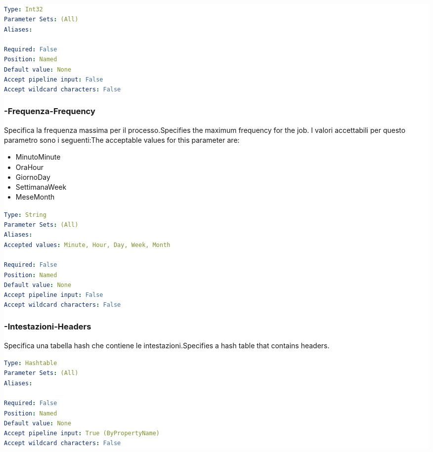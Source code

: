 ```yaml
Type: Int32
Parameter Sets: (All)
Aliases: 

Required: False
Position: Named
Default value: None
Accept pipeline input: False
Accept wildcard characters: False
```

### <span data-ttu-id="aaf6b-129">-Frequenza</span><span class="sxs-lookup"><span data-stu-id="aaf6b-129">-Frequency</span></span>
<span data-ttu-id="aaf6b-130">Specifica la frequenza massima per il processo.</span><span class="sxs-lookup"><span data-stu-id="aaf6b-130">Specifies the maximum frequency for the job.</span></span>
<span data-ttu-id="aaf6b-131">I valori accettabili per questo parametro sono i seguenti:</span><span class="sxs-lookup"><span data-stu-id="aaf6b-131">The acceptable values for this parameter are:</span></span>

- <span data-ttu-id="aaf6b-132">Minuto</span><span class="sxs-lookup"><span data-stu-id="aaf6b-132">Minute</span></span> 
- <span data-ttu-id="aaf6b-133">Ora</span><span class="sxs-lookup"><span data-stu-id="aaf6b-133">Hour</span></span> 
- <span data-ttu-id="aaf6b-134">Giorno</span><span class="sxs-lookup"><span data-stu-id="aaf6b-134">Day</span></span> 
- <span data-ttu-id="aaf6b-135">Settimana</span><span class="sxs-lookup"><span data-stu-id="aaf6b-135">Week</span></span> 
- <span data-ttu-id="aaf6b-136">Mese</span><span class="sxs-lookup"><span data-stu-id="aaf6b-136">Month</span></span>

```yaml
Type: String
Parameter Sets: (All)
Aliases: 
Accepted values: Minute, Hour, Day, Week, Month

Required: False
Position: Named
Default value: None
Accept pipeline input: False
Accept wildcard characters: False
```

### <span data-ttu-id="aaf6b-137">-Intestazioni</span><span class="sxs-lookup"><span data-stu-id="aaf6b-137">-Headers</span></span>
<span data-ttu-id="aaf6b-138">Specifica una tabella hash che contiene le intestazioni.</span><span class="sxs-lookup"><span data-stu-id="aaf6b-138">Specifies a hash table that contains headers.</span></span>

```yaml
Type: Hashtable
Parameter Sets: (All)
Aliases: 

Required: False
Position: Named
Default value: None
Accept pipeline input: True (ByPropertyName)
Accept wildcard characters: False
```
